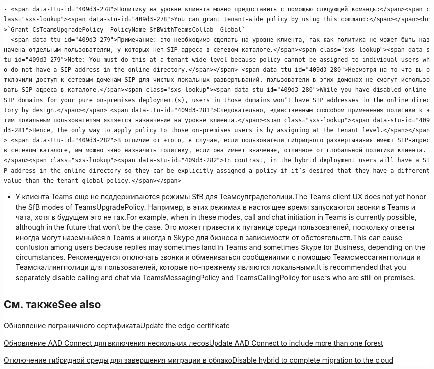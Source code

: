     - <span data-ttu-id="409d3-278">Политику на уровне клиента можно предоставить с помощью следующей команды:</span><span class="sxs-lookup"><span data-stu-id="409d3-278">You can grant tenant-wide policy by using this command:</span></span><br>`Grant-CsTeamsUpgradePolicy -PolicyName SfBWithTeamsCollab -Global`
    - <span data-ttu-id="409d3-279">Примечание: это необходимо сделать на уровне клиента, так как политика не может быть назначена отдельным пользователям, у которых нет SIP-адреса в сетевом каталоге.</span><span class="sxs-lookup"><span data-stu-id="409d3-279">Note: You must do this at a tenant-wide level because policy cannot be assigned to individual users who do not have a SIP address in the online directory.</span></span> <span data-ttu-id="409d3-280">Несмотря на то что вы отключили доступ к сетевым доменам SIP для чистых локальных развертываний, пользователи в этих доменах не смогут использовать SIP-адреса в каталоге.</span><span class="sxs-lookup"><span data-stu-id="409d3-280">While you have disabled online SIP domains for your pure on-premises deployment(s), users in those domains won’t have SIP addresses in the online directory by design.</span></span> <span data-ttu-id="409d3-281">Следовательно, единственным способом применения политики к этим локальным пользователям является назначение на уровне клиента.</span><span class="sxs-lookup"><span data-stu-id="409d3-281">Hence, the only way to apply policy to those on-premises users is by assigning at the tenant level.</span></span> <span data-ttu-id="409d3-282">В отличие от этого, в случае, если пользователи гибридного развертывания имеют SIP-адрес в сетевом каталоге, им можно явно назначить политику, если она имеет значение, отличное от глобальной политики клиента.</span><span class="sxs-lookup"><span data-stu-id="409d3-282">In contrast, in the hybrid deployment users will have a SIP address in the online directory so they can be explicitly assigned a policy if it’s desired that they have a different value than the tenant global policy.</span></span>
- <span data-ttu-id="409d3-283">У клиента Teams еще не поддерживаются режимы SfB для Теамсупградеполици.</span><span class="sxs-lookup"><span data-stu-id="409d3-283">The Teams client UX does not yet honor the SfB modes of TeamsUpgradePolicy.</span></span> <span data-ttu-id="409d3-284">Например, в этих режимах в настоящее время запускаются звонки в Teams и чата, хотя в будущем это не так.</span><span class="sxs-lookup"><span data-stu-id="409d3-284">For example, when in these modes, call and chat initiation in Teams is currently possible, although in the future that won’t be the case.</span></span> <span data-ttu-id="409d3-285">Это может привести к путанице среди пользователей, поскольку ответы иногда могут наземныйся в Teams и иногда в Skype для бизнеса в зависимости от обстоятельств.</span><span class="sxs-lookup"><span data-stu-id="409d3-285">This can cause confusion among users because replies may sometimes land in Teams and sometimes Skype for Business, depending on the circumstances.</span></span> <span data-ttu-id="409d3-286">Рекомендуется отключать звонки и обмениваться сообщениями с помощью Теамсмессагингполици и Теамскаллингполици для пользователей, которые по-прежнему являются локальными.</span><span class="sxs-lookup"><span data-stu-id="409d3-286">It is recommended that you separately disable calling and chat via TeamsMessagingPolicy and TeamsCallingPolicy for users who are still on premises.</span></span>

## <a name="see-also"></a><span data-ttu-id="409d3-287">См. также</span><span class="sxs-lookup"><span data-stu-id="409d3-287">See also</span></span>

[<span data-ttu-id="409d3-288">Обновление пограничного сертификата</span><span class="sxs-lookup"><span data-stu-id="409d3-288">Update the edge certificate</span></span>](cloud-consolidation-edge-certificates.md)

[<span data-ttu-id="409d3-289">Обновление AAD Connect для включения нескольких лесов</span><span class="sxs-lookup"><span data-stu-id="409d3-289">Update AAD Connect to include more than one forest</span></span>](cloud-consolidation-aad-connect.md)

[<span data-ttu-id="409d3-290">Отключение гибридной среды для завершения миграции в облако</span><span class="sxs-lookup"><span data-stu-id="409d3-290">Disable hybrid to complete migration to the cloud</span></span>](cloud-consolidation-disabling-hybrid.md)
